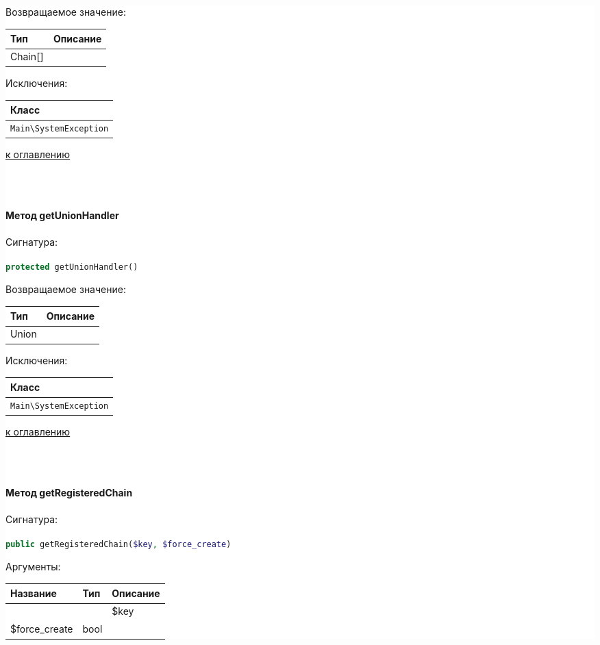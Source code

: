 Возвращаемое значение: 

| Тип | Описание |
| :--- | :--- |
| Chain[] |  |

Исключения: 

| Класс |
| :--- |
| `Main\SystemException` |

[к оглавлению](#оглавление)

![s](/asset/image/separator/30x30.png)


#### Метод **getUnionHandler**

Сигнатура: 

```php
protected getUnionHandler()
```

Возвращаемое значение: 

| Тип | Описание |
| :--- | :--- |
| Union |  |

Исключения: 

| Класс |
| :--- |
| `Main\SystemException` |

[к оглавлению](#оглавление)

![s](/asset/image/separator/30x30.png)


#### Метод **getRegisteredChain**

Сигнатура: 

```php
public getRegisteredChain($key, $force_create)
```
Аргументы: 

| Название | Тип | Описание |
| :--- | :--- | :--- |
|  |  |    $key |
| $force_create | bool |  |
